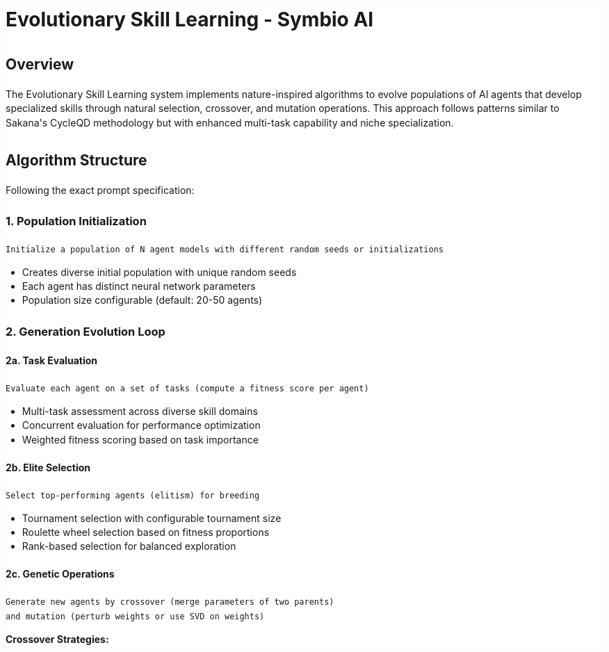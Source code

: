 # Evolutionary Skill Learning - Symbio AI

## Overview

The Evolutionary Skill Learning system implements nature-inspired algorithms to evolve populations of AI agents that develop specialized skills through natural selection, crossover, and mutation operations. This approach follows patterns similar to Sakana's CycleQD methodology but with enhanced multi-task capability and niche specialization.

## Algorithm Structure

Following the exact prompt specification:

### 1. Population Initialization

```
Initialize a population of N agent models with different random seeds or initializations
```

- Creates diverse initial population with unique random seeds
- Each agent has distinct neural network parameters
- Population size configurable (default: 20-50 agents)

### 2. Generation Evolution Loop

#### 2a. Task Evaluation

```
Evaluate each agent on a set of tasks (compute a fitness score per agent)
```

- Multi-task assessment across diverse skill domains
- Concurrent evaluation for performance optimization
- Weighted fitness scoring based on task importance

#### 2b. Elite Selection

```
Select top-performing agents (elitism) for breeding
```

- Tournament selection with configurable tournament size
- Roulette wheel selection based on fitness proportions
- Rank-based selection for balanced exploration

#### 2c. Genetic Operations

```
Generate new agents by crossover (merge parameters of two parents)
and mutation (perturb weights or use SVD on weights)
```

**Crossover Strategies:**
